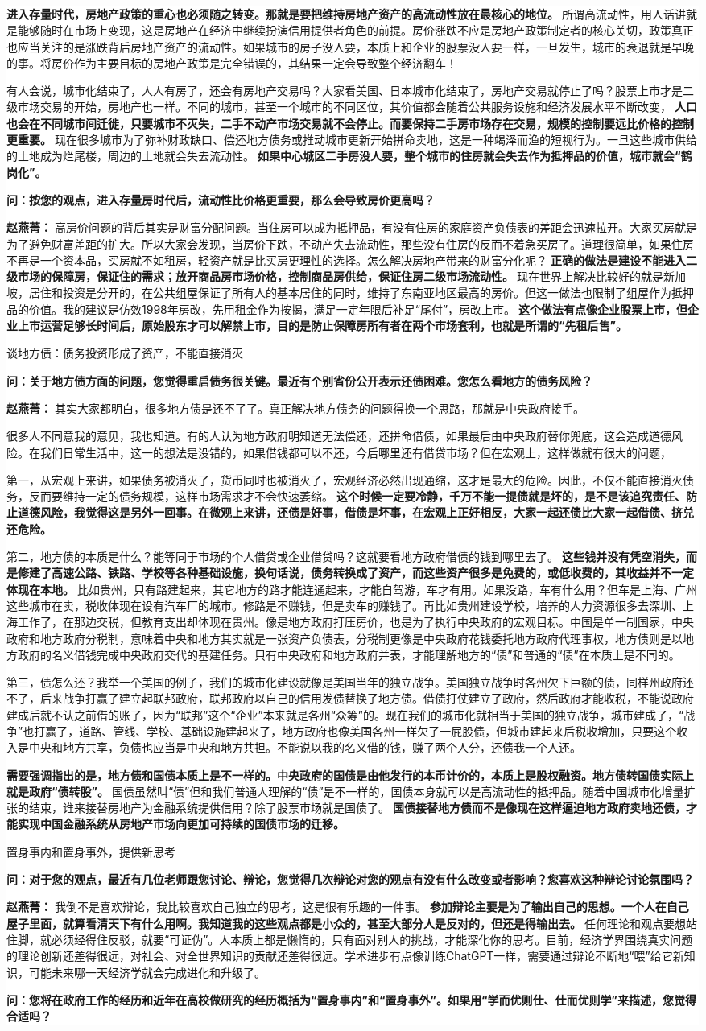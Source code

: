 **进入存量时代，房地产政策的重心也必须随之转变。那就是要把维持房地产资产的高流动性放在最核心的地位。**
所谓高流动性，用人话讲就是能够随时在市场上变现，这是房地产在经济中继续扮演信用提供者角色的前提。房价涨跌不应是房地产政策制定者的核心关切，政策真正也应当关注的是涨跌背后房地产资产的流动性。如果城市的房子没人要，本质上和企业的股票没人要一样，一旦发生，城市的衰退就是早晚的事。将房价作为主要目标的房地产政策是完全错误的，其结果一定会导致整个经济翻车！

有人会说，城市化结束了，人人有房了，还会有房地产交易吗？大家看美国、日本城市化结束了，房地产交易就停止了吗？股票上市才是二级市场交易的开始，房地产也一样。不同的城市，甚至一个城市的不同区位，其价值都会随着公共服务设施和经济发展水平不断改变，
**人口也会在不同城市间迁徙，只要城市不灭失，二手不动产市场交易就不会停止。而要保持二手房市场存在交易，规模的控制要远比价格的控制更重要。**
现在很多城市为了弥补财政缺口、偿还地方债务或推动城市更新开始拼命卖地，这是一种竭泽而渔的短视行为。一旦这些城市供给的土地成为烂尾楼，周边的土地就会失去流动性。
**如果中心城区二手房没人要，整个城市的住房就会失去作为抵押品的价值，城市就会“鹤岗化”。**

**问：按您的观点，进入存量房时代后，流动性比价格更重要，那么会导致房价更高吗？**

**赵燕菁：**
高房价问题的背后其实是财富分配问题。当住房可以成为抵押品，有没有住房的家庭资产负债表的差距会迅速拉开。大家买房就是为了避免财富差距的扩大。所以大家会发现，当房价下跌，不动产失去流动性，那些没有住房的反而不着急买房了。道理很简单，如果住房不再是一个资本品，买房就不如租房，轻资产就是比买房更理性的选择。怎么解决房地产带来的财富分化呢？
**正确的做法是建设不能进入二级市场的保障房，保证住的需求；放开商品房市场价格，控制商品房供给，保证住房二级市场流动性。**
现在世界上解决比较好的就是新加坡，居住和投资是分开的，在公共组屋保证了所有人的基本居住的同时，维持了东南亚地区最高的房价。但这一做法也限制了组屋作为抵押品的价值。我的建议是仿效1998年房改，先用租金作为按揭，满足一定年限后补足“尾付”，房改上市。
**这个做法有点像企业股票上市，但企业上市运营足够长时间后，原始股东才可以解禁上市，目的是防止保障房所有者在两个市场套利，也就是所谓的“先租后售”。**

谈地方债：债务投资形成了资产，不能直接消灭

**问：关于地方债方面的问题，您觉得重启债务很关键。最近有个别省份公开表示还债困难。您怎么看地方的债务风险？**

**赵燕菁：** 其实大家都明白，很多地方债是还不了了。真正解决地方债务的问题得换一个思路，那就是中央政府接手。

很多人不同意我的意见，我也知道。有的人认为地方政府明知道无法偿还，还拼命借债，如果最后由中央政府替你兜底，这会造成道德风险。在我们日常生活中，这一的想法是没错的，如果借钱都可以不还，今后哪里还有借贷市场？但在宏观上，这样做就有很大的问题，

第一，从宏观上来讲，如果债务被消灭了，货币同时也被消灭了，宏观经济必然出现通缩，这才是最大的危险。因此，不仅不能直接消灭债务，反而要维持一定的债务规模，这样市场需求才不会快速萎缩。
**这个时候一定要冷静，千万不能一提债就是坏的，是不是该追究责任、防止道德风险，我觉得这是另外一回事。在微观上来讲，还债是好事，借债是坏事，在宏观上正好相反，大家一起还债比大家一起借债、挤兑还危险。**

第二，地方债的本质是什么？能等同于市场的个人借贷或企业借贷吗？这就要看地方政府借债的钱到哪里去了。
**这些钱并没有凭空消失，而是修建了高速公路、铁路、学校等各种基础设施，换句话说，债务转换成了资产，而这些资产很多是免费的，或低收费的，其收益并不一定体现在本地。**
比如贵州，只有路建起来，其它地方的路才能连通起来，才能自驾游，车才有用。如果没路，车有什么用？但车是上海、广州这些城市在卖，税收体现在设有汽车厂的城市。修路是不赚钱，但是卖车的赚钱了。再比如贵州建设学校，培养的人力资源很多去深圳、上海工作了，在那边交税，但教育支出却体现在贵州。像是地方政府打压房价，也是为了执行中央政府的宏观目标。中国是单一制国家，中央政府和地方政府分税制，意味着中央和地方其实就是一张资产负债表，分税制更像是中央政府花钱委托地方政府代理事权，地方债则是以地方政府的名义借钱完成中央政府交代的基建任务。只有中央政府和地方政府并表，才能理解地方的“债”和普通的“债”在本质上是不同的。

第三，债怎么还？我举一个美国的例子，我们的城市化建设就像是美国当年的独立战争。美国独立战争时各州欠下巨额的债，同样州政府还不了，后来战争打赢了建立起联邦政府，联邦政府以自己的信用发债替换了地方债。借债打仗建立了政府，然后政府才能收税，不能说政府建成后就不认之前借的账了，因为“联邦”这个“企业”本来就是各州“众筹”的。现在我们的城市化就相当于美国的独立战争，城市建成了，“战争”也打赢了，道路、管线、学校、基础设施建起来了，地方政府也像美国各州一样欠了一屁股债，但城市建起来后税收增加，只要这个收入是中央和地方共享，负债也应当是中央和地方共担。不能说以我的名义借的钱，赚了两个人分，还债我一个人还。

**需要强调指出的是，地方债和国债本质上是不一样的。中央政府的国债是由他发行的本币计价的，本质上是股权融资。地方债转国债实际上就是政府“债转股”。**
国债虽然叫“债”但和我们普通人理解的“债”是不一样的，国债本身就可以是高流动性的抵押品。随着中国城市化增量扩张的结束，谁来接替房地产为金融系统提供信用？除了股票市场就是国债了。
**国债接替地方债而不是像现在这样逼迫地方政府卖地还债，才能实现中国金融系统从房地产市场向更加可持续的国债市场的迁移。**

置身事内和置身事外，提供新思考

**问：对于您的观点，最近有几位老师跟您讨论、辩论，您觉得几次辩论对您的观点有没有什么改变或者影响？您喜欢这种辩论讨论氛围吗？**

**赵燕菁：** 我倒不是喜欢辩论，我比较喜欢自己独立的思考，这是很有乐趣的一件事。
**参加辩论主要是为了输出自己的思想。一个人在自己屋子里面，就算看清天下有什么用啊。我知道我的这些观点都是小众的，甚至大部分人是反对的，但还是得输出去。**
任何理论和观点要想站住脚，就必须经得住反驳，就要“可证伪”。人本质上都是懒惰的，只有面对别人的挑战，才能深化你的思考。目前，经济学界围绕真实问题的理论创新还差得很远，对社会、对全世界知识的贡献还差得很远。学术进步有点像训练ChatGPT一样，需要通过辩论不断地“喂”给它新知识，可能未来哪一天经济学就会完成进化和升级了。

**问：您将在政府工作的经历和近年在高校做研究的经历概括为“置身事内”和“置身事外”。如果用“学而优则仕、仕而优则学”来描述，您觉得合适吗？**

